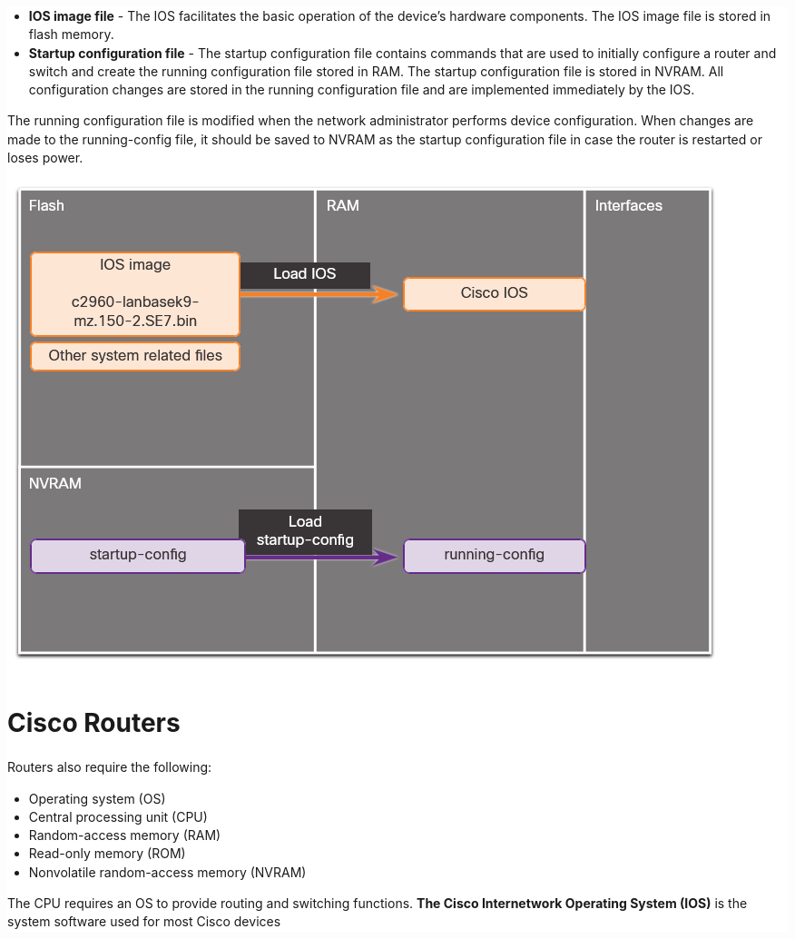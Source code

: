 - **IOS image file** - The IOS facilitates the basic operation of the device’s hardware components. The IOS image file is stored in flash memory.
- **Startup configuration file** - The startup configuration file contains commands that are used to initially configure a router and switch and create the running configuration file stored in RAM. The startup configuration file is stored in NVRAM. All configuration changes are stored in the running configuration file and are implemented immediately by the IOS.

The running configuration file is modified when the network administrator performs device configuration. When changes are made to the running-config file, it should be saved to NVRAM as the startup configuration file in case the router is restarted or loses power.

![alt "IOS"](../Images/IOS.PNG)


# Cisco Routers
Routers also require the following:

- Operating system (OS)
- Central processing unit (CPU)
- Random-access memory (RAM)
- Read-only memory (ROM)
- Nonvolatile random-access memory (NVRAM)

The CPU requires an OS to provide routing and switching functions. **The Cisco Internetwork Operating System (IOS)** is the system software used for most Cisco devices

